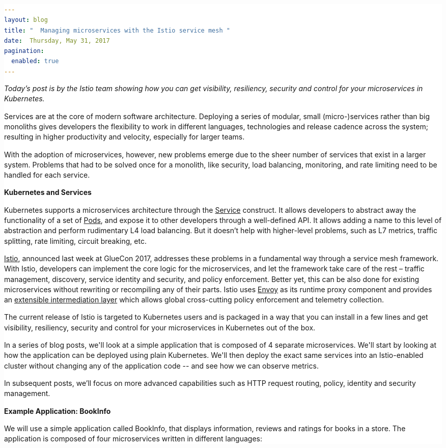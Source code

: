 ```yaml
---
layout: blog
title: "  Managing microservices with the Istio service mesh "
date:  Thursday, May 31, 2017
pagination:
  enabled: true
---
```


_Today’s post is by the Istio team showing how you can get visibility, resiliency, security and control for your microservices in Kubernetes._  

Services are at the core of modern software architecture. Deploying a series of modular, small (micro-)services rather than big monoliths gives developers the flexibility to work in different languages, technologies and release cadence across the system; resulting in higher productivity and velocity, especially for larger teams.  

With the adoption of microservices, however, new problems emerge due to the sheer number of services that exist in a larger system. Problems that had to be solved once for a monolith, like security, load balancing, monitoring, and rate limiting need to be handled for each service.  

**Kubernetes and Services**  

Kubernetes supports a microservices architecture through the [Service](https://kubernetes.io/docs/concepts/services-networking/service/) construct. It allows developers to abstract away the functionality of a set of [Pods](https://kubernetes.io/docs/concepts/workloads/pods/pod/), and expose it to other developers through a well-defined API. It allows adding a name to this level of abstraction and perform rudimentary L4 load balancing. But it doesn’t help with higher-level problems, such as L7 metrics, traffic splitting, rate limiting, circuit breaking, etc.  

[Istio](https://istio.io/), announced last week at GlueCon 2017, addresses these problems in a fundamental way through a service mesh framework. With Istio, developers can implement the core logic for the microservices, and let the framework take care of the rest – traffic management, discovery, service identity and security, and policy enforcement. Better yet, this can be also done for existing microservices without rewriting or recompiling any of their parts. Istio uses [Envoy](https://lyft.github.io/envoy/) as its runtime proxy component and provides an [extensible intermediation layer](https://istio.io/docs/concepts/policy-and-control/mixer.html) which allows global cross-cutting policy enforcement and telemetry collection.  

The current release of Istio is targeted to Kubernetes users and is packaged in a way that you can install in a few lines and get visibility, resiliency, security and control for your microservices in Kubernetes out of the box.  

In a series of blog posts, we'll look at a simple application that is composed of 4 separate microservices. We'll start by looking at how the application can be deployed using plain Kubernetes. We'll then deploy the exact same services into an Istio-enabled cluster without changing any of the application code -- and see how we can observe metrics.   

In subsequent posts, we’ll focus on more advanced capabilities such as HTTP request routing, policy, identity and security management.  

**Example Application: BookInfo**  

We will use a simple application called BookInfo, that displays information, reviews and ratings for books in a store. The application is composed of four microservices written in different languages:  
